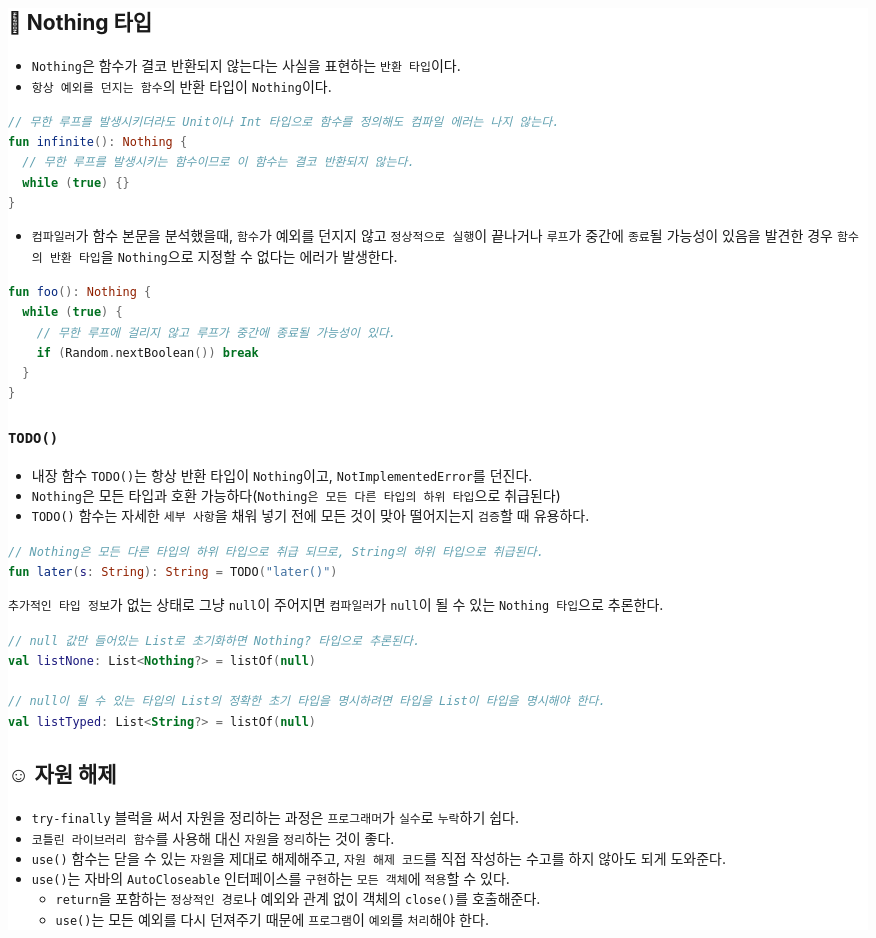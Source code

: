 ## 🫤 Nothing 타입

- `Nothing`은 함수가 결코 반환되지 않는다는 사실을 표현하는 `반환 타입`이다.
- `항상 예외를 던지는 함수`의 반환 타입이 `Nothing`이다.

```kotlin
// 무한 루프를 발생시키더라도 Unit이나 Int 타입으로 함수를 정의해도 컴파일 에러는 나지 않는다.
fun infinite(): Nothing {
  // 무한 루프를 발생시키는 함수이므로 이 함수는 결코 반환되지 않는다.
  while (true) {}
}
```

- `컴파일러`가 함수 본문을 분석했을때, `함수`가 예외를 던지지 않고 `정상적으로 실행`이 끝나거나 `루프`가 중간에 `종료`될 가능성이 있음을 발견한 경우 `함수의 반환 타입`을 `Nothing`으로 지정할 수 없다는 에러가 발생한다.

```kotlin
fun foo(): Nothing {
  while (true) {
    // 무한 루프에 걸리지 않고 루프가 중간에 종료될 가능성이 있다.
    if (Random.nextBoolean()) break
  }
}
```

### `TODO()`

- 내장 함수 `TODO()`는 항상 반환 타입이 `Nothing`이고, `NotImplementedError`를 던진다.
- `Nothing`은 모든 타입과 호환 가능하다(`Nothing은 모든 다른 타입의 하위 타입`으로 취급된다)
- `TODO()` 함수는 자세한 `세부 사항`을 채워 넣기 전에 모든 것이 맞아 떨어지는지 `검증`할 때 유용하다.

```kotlin
// Nothing은 모든 다른 타입의 하위 타입으로 취급 되므로, String의 하위 타입으로 취급된다.
fun later(s: String): String = TODO("later()")
```

`추가적인 타입 정보`가 없는 상태로 그냥 `null`이 주어지면 `컴파일러`가 `null`이 될 수 있는 `Nothing 타입`으로 추론한다.

```kotlin
// null 값만 들어있는 List로 초기화하면 Nothing? 타입으로 추론된다.
val listNone: List<Nothing?> = listOf(null)

// null이 될 수 있는 타입의 List의 정확한 초기 타입을 명시하려면 타입을 List이 타입을 명시해야 한다.
val listTyped: List<String?> = listOf(null)
```

## ☺️ 자원 해제

- `try-finally` 블럭을 써서 자원을 정리하는 과정은 `프로그래머`가 `실수`로 `누락`하기 쉽다.
- `코틀린 라이브러리 함수`를 사용해 대신 `자원`을 `정리`하는 것이 좋다.
- `use()` 함수는 닫을 수 있는 `자원`을 제대로 해제해주고, `자원 해제 코드`를 직접 작성하는 수고를 하지 않아도 되게 도와준다.
- `use()`는 자바의 `AutoCloseable` 인터페이스를 `구현`하는 `모든 객체`에 `적용`할 수 있다.
    - `return`을 포함하는 `정상적인 경로`나 예외와 관계 없이 객체의 `close()`를 호출해준다.
    - `use()`는 모든 예외를 다시 던져주기 때문에 `프로그램`이 `예외`를 `처리`해야 한다.
